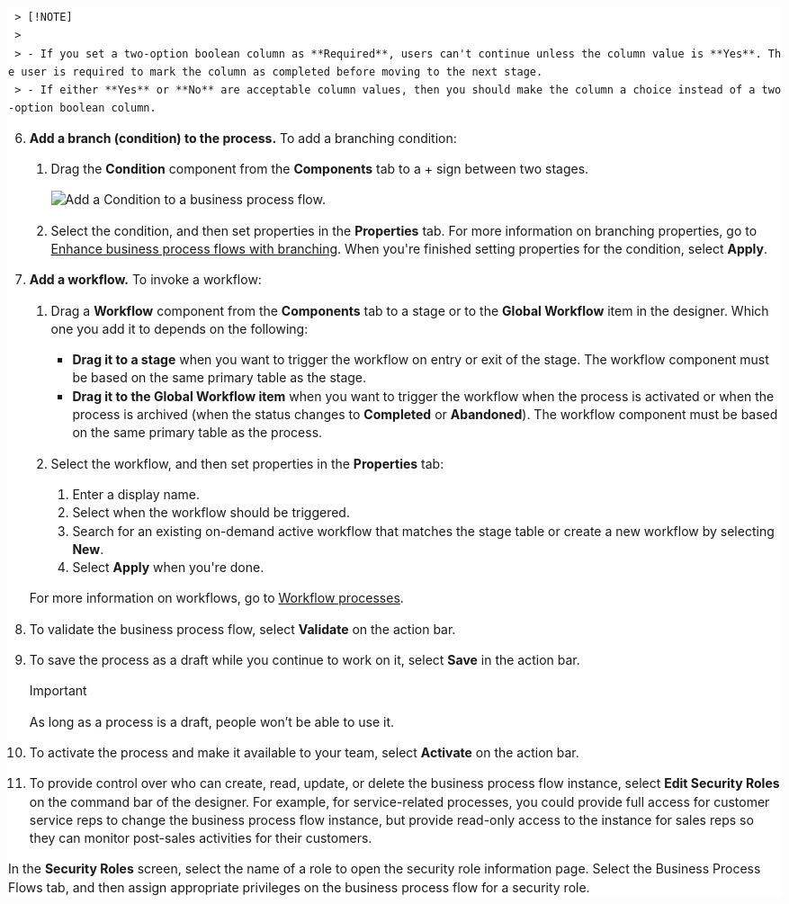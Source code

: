      > [!NOTE]
     >
     > - If you set a two-option boolean column as **Required**, users can't continue unless the column value is **Yes**. The user is required to mark the column as completed before moving to the next stage.
     > - If either **Yes** or **No** are acceptable column values, then you should make the column a choice instead of a two-option boolean column.
  
6. **Add a branch (condition) to the process.** To add a branching condition:  
  
     1. Drag the **Condition** component from the **Components** tab to a + sign between two stages.
     
        ![Add a Condition to a business process flow.](media/add-condition-business-process-flow.png "Add a Condition to a business process flow")
     2. Select the condition, and then set properties in the **Properties** tab. For more information on branching properties, go to [Enhance business process flows with branching](enhance-business-process-flows-branching.md). When you're finished setting properties for the condition, select **Apply**.  
7. **Add a workflow.** To invoke a workflow:  
  
    1. Drag a **Workflow** component from the **Components** tab to a stage or to the **Global Workflow** item in the designer.   Which one you add it to depends on the following:  
  
        - **Drag it to a stage** when you want to trigger the workflow on entry or exit of the stage. The workflow component must be based on the same primary table as the stage.  
        - **Drag it to the Global Workflow item** when you want to trigger the workflow when the process is activated or when the process is archived (when the status changes to **Completed** or **Abandoned**). The workflow component must be based on the same primary table as the process.  
    2.  Select the workflow, and then set properties in the **Properties** tab:  

        1. Enter a display name.  
        2. Select when the workflow should be triggered.  
        3. Search for an existing on-demand active workflow that matches the stage table or create a new workflow by selecting **New**.  
        4. Select **Apply** when you're done.  
  
    For more information on workflows, go to [Workflow processes](/power-automate/workflow-processes).  
  
8. To validate the business process flow, select **Validate** on the action bar.  
9. To save the process as a draft while you continue to work on it, select **Save** in the action bar.  
  
    > [!IMPORTANT]
    >  As long as a process is a draft, people won’t be able to use it.  
  
10. To activate the process and make it available to your team, select **Activate** on the action bar.  

11. To provide control over who can create, read, update, or delete the business process flow instance, select **Edit Security Roles** on the command bar of the designer. For example, for service-related processes, you could provide full access for customer service reps to change the business process flow instance, but provide read-only access to the instance for sales reps so they can monitor post-sales activities for their customers.

  In the **Security Roles** screen, select the name of a role to open the security role information page. Select the Business Process Flows tab, and then assign appropriate privileges on the business process flow for a security role.

